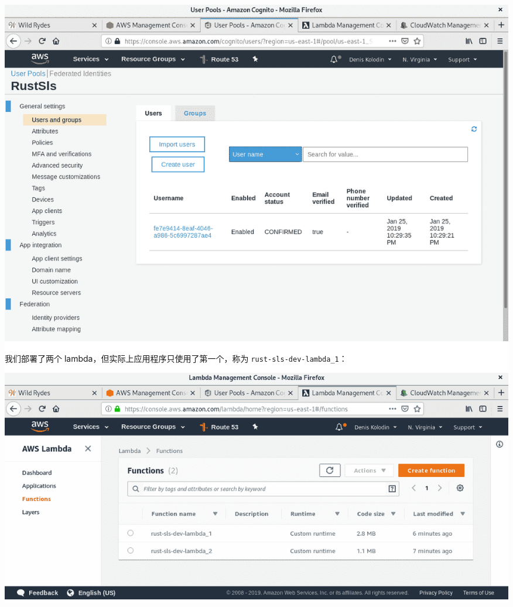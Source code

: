 ![](img/685ef40a-da5b-4092-bd5c-9ab2738814b2.png)

我们部署了两个 lambda，但实际上应用程序只使用了第一个，称为 `rust-sls-dev-lambda_1`：

![](img/f0c392c6-1c8f-40f4-9154-8311801837c6.png)
